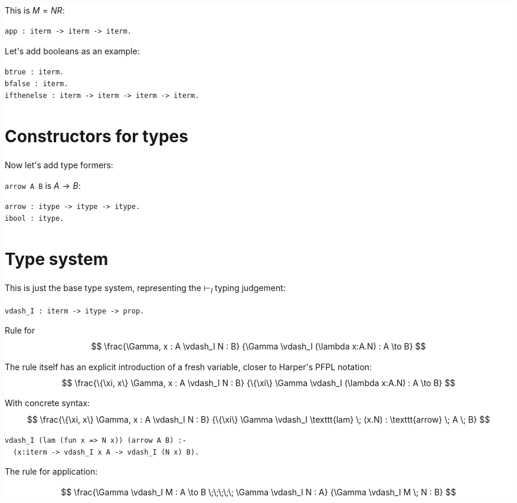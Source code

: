 This is $M = N R$:

```makam
app : iterm -> iterm -> iterm.
```

Let's add booleans as an example:
```makam
btrue : iterm.
bfalse : iterm.
ifthenelse : iterm -> iterm -> iterm -> iterm.
```

# Constructors for types

Now let's add type formers:

`arrow A B` is $A \to B$:

```makam
arrow : itype -> itype -> itype.
ibool : itype.
```

# Type system

This is just the base type system, representing the $\vdash_I$ typing judgement:

```makam
vdash_I : iterm -> itype -> prop.
```

Rule for $$
\frac{\Gamma, x : A \vdash_I N : B}
     {\Gamma \vdash_I (\lambda x:A.N) : A \to B}
$$

The rule itself has an explicit introduction of a fresh variable, closer to Harper's PFPL notation:
$$
\frac{\{\xi, x\} \Gamma, x : A \vdash_I N : B}
     {\{\xi\} \Gamma \vdash_I (\lambda x:A.N) : A \to B}
$$

With concrete syntax:
$$
\frac{\{\xi, x\} \Gamma, x : A \vdash_I N : B}
     {\{\xi\} \Gamma \vdash_I \texttt{lam} \; (x.N) : \texttt{arrow} \; A \; B}
$$

```makam
vdash_I (lam (fun x => N x)) (arrow A B) :-
  (x:iterm -> vdash_I x A -> vdash_I (N x) B).
```

The rule for application:

$$
\frac{\Gamma \vdash_I M : A \to B \;\;\;\;\; \Gamma \vdash_I N : A}
     {\Gamma \vdash_I M \; N : B}
$$
